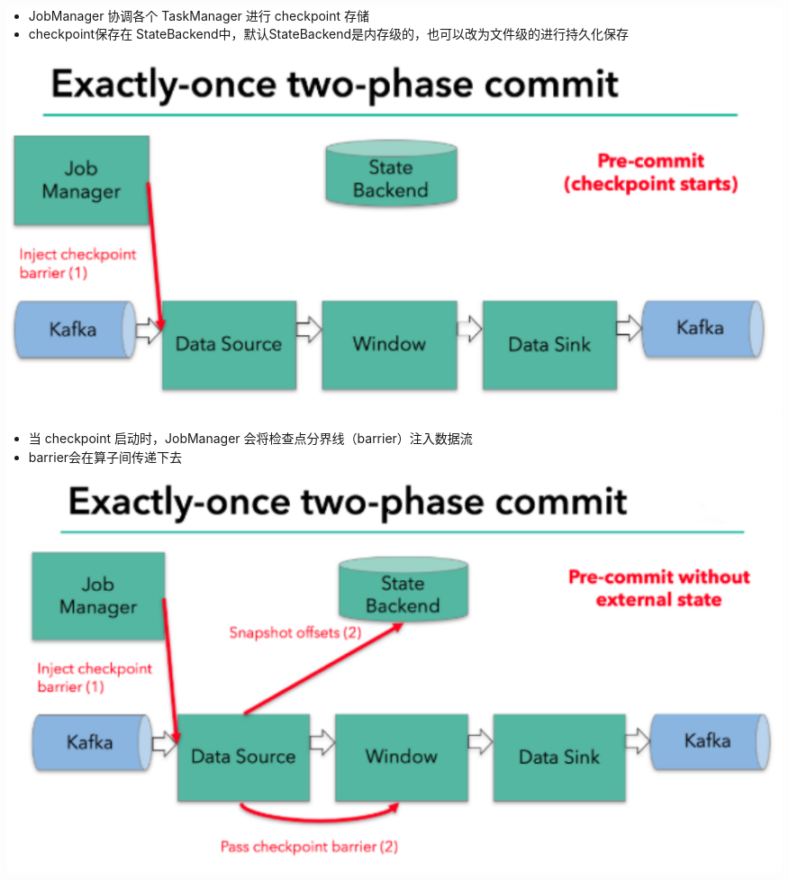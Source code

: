 + JobManager 协调各个 TaskManager 进行 checkpoint 存储
+ checkpoint保存在 StateBackend中，默认StateBackend是内存级的，也可以改为文件级的进行持久化保存

![image-20210125153234329](./images/80.png)

+ 当 checkpoint 启动时，JobManager 会将检查点分界线（barrier）注入数据流
+ barrier会在算子间传递下去

![image-20210125153326672](./images/81.png)
